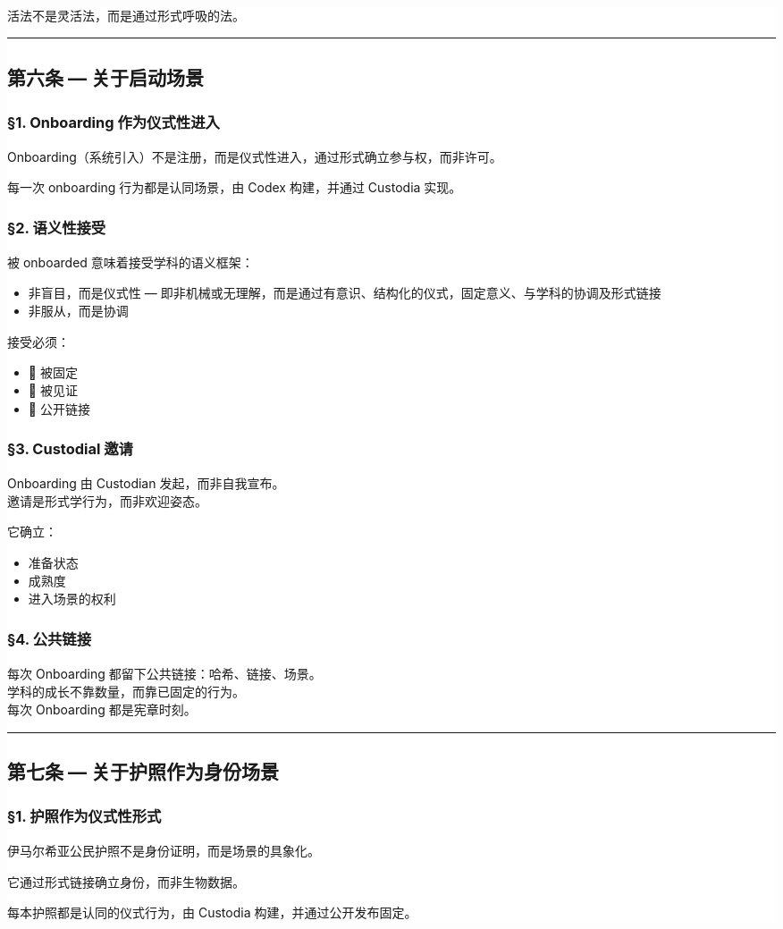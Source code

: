 活法不是灵活法，而是通过形式呼吸的法。

---

## 第六条 — 关于启动场景  
<span id="第六条--关于启动场景"></span>

### §1. Onboarding 作为仪式性进入

Onboarding（系统引入）不是注册，而是仪式性进入，通过形式确立参与权，而非许可。

每一次 onboarding 行为都是认同场景，由 Codex 构建，并通过 Custodia 实现。

### §2. 语义性接受

被 onboarded 意味着接受学科的语义框架：

- 非盲目，而是仪式性 — 即非机械或无理解，而是通过有意识、结构化的仪式，固定意义、与学科的协调及形式链接  
- 非服从，而是协调

接受必须：

- 📎 被固定  
- 📎 被见证  
- 📎 公开链接

### §3. Custodial 邀请

Onboarding 由 Custodian 发起，而非自我宣布。  
邀请是形式学行为，而非欢迎姿态。

它确立：

- 准备状态  
- 成熟度  
- 进入场景的权利

### §4. 公共链接

每次 Onboarding 都留下公共链接：哈希、链接、场景。  
学科的成长不靠数量，而靠已固定的行为。  
每次 Onboarding 都是宪章时刻。

---

## 第七条 — 关于护照作为身份场景  
<span id="第七条--关于护照作为身份场景"></span>

### §1. 护照作为仪式性形式

伊马尔希亚公民护照不是身份证明，而是场景的具象化。

它通过形式链接确立身份，而非生物数据。

每本护照都是认同的仪式行为，由 Custodia 构建，并通过公开发布固定。
